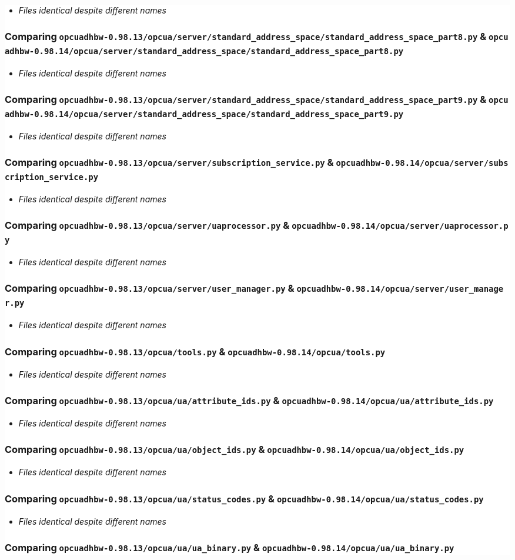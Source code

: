  * *Files identical despite different names*

### Comparing `opcuadhbw-0.98.13/opcua/server/standard_address_space/standard_address_space_part8.py` & `opcuadhbw-0.98.14/opcua/server/standard_address_space/standard_address_space_part8.py`

 * *Files identical despite different names*

### Comparing `opcuadhbw-0.98.13/opcua/server/standard_address_space/standard_address_space_part9.py` & `opcuadhbw-0.98.14/opcua/server/standard_address_space/standard_address_space_part9.py`

 * *Files identical despite different names*

### Comparing `opcuadhbw-0.98.13/opcua/server/subscription_service.py` & `opcuadhbw-0.98.14/opcua/server/subscription_service.py`

 * *Files identical despite different names*

### Comparing `opcuadhbw-0.98.13/opcua/server/uaprocessor.py` & `opcuadhbw-0.98.14/opcua/server/uaprocessor.py`

 * *Files identical despite different names*

### Comparing `opcuadhbw-0.98.13/opcua/server/user_manager.py` & `opcuadhbw-0.98.14/opcua/server/user_manager.py`

 * *Files identical despite different names*

### Comparing `opcuadhbw-0.98.13/opcua/tools.py` & `opcuadhbw-0.98.14/opcua/tools.py`

 * *Files identical despite different names*

### Comparing `opcuadhbw-0.98.13/opcua/ua/attribute_ids.py` & `opcuadhbw-0.98.14/opcua/ua/attribute_ids.py`

 * *Files identical despite different names*

### Comparing `opcuadhbw-0.98.13/opcua/ua/object_ids.py` & `opcuadhbw-0.98.14/opcua/ua/object_ids.py`

 * *Files identical despite different names*

### Comparing `opcuadhbw-0.98.13/opcua/ua/status_codes.py` & `opcuadhbw-0.98.14/opcua/ua/status_codes.py`

 * *Files identical despite different names*

### Comparing `opcuadhbw-0.98.13/opcua/ua/ua_binary.py` & `opcuadhbw-0.98.14/opcua/ua/ua_binary.py`
